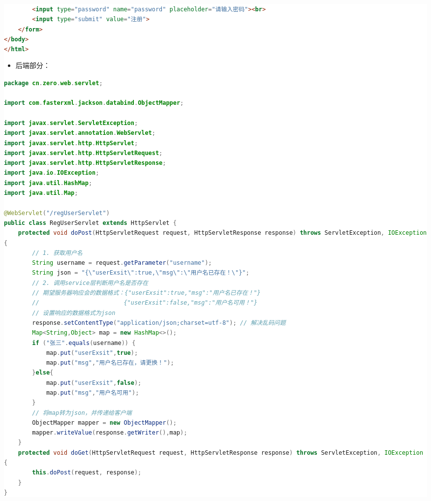 ```html
        <input type="password" name="password" placeholder="请输入密码"><br>
        <input type="submit" value="注册">
    </form>
</body>
</html>
```

- 后端部分：

```java
package cn.zero.web.servlet;

import com.fasterxml.jackson.databind.ObjectMapper;

import javax.servlet.ServletException;
import javax.servlet.annotation.WebServlet;
import javax.servlet.http.HttpServlet;
import javax.servlet.http.HttpServletRequest;
import javax.servlet.http.HttpServletResponse;
import java.io.IOException;
import java.util.HashMap;
import java.util.Map;

@WebServlet("/regUserServlet")
public class RegUserServlet extends HttpServlet {
    protected void doPost(HttpServletRequest request, HttpServletResponse response) throws ServletException, IOException {
        // 1. 获取用户名
        String username = request.getParameter("username");
        String json = "{\"userExsit\":true,\"msg\":\"用户名已存在！\"}";
        // 2. 调用service层判断用户名是否存在
        // 期望服务器响应会的数据格式：{"userExsit":true,"msg":"用户名已存在！"}
        //                        {"userExsit":false,"msg":"用户名可用！"}
        // 设置响应的数据格式为json
        response.setContentType("application/json;charset=utf-8"); // 解决乱码问题
        Map<String,Object> map = new HashMap<>();
        if ("张三".equals(username)) {
            map.put("userExsit",true);
            map.put("msg","用户名已存在，请更换！");
        }else{
            map.put("userExsit",false);
            map.put("msg","用户名可用");
        }
        // 将map转为json，并传递给客户端
        ObjectMapper mapper = new ObjectMapper();
        mapper.writeValue(response.getWriter(),map);
    }
    protected void doGet(HttpServletRequest request, HttpServletResponse response) throws ServletException, IOException {
        this.doPost(request, response);
    }
}
```

